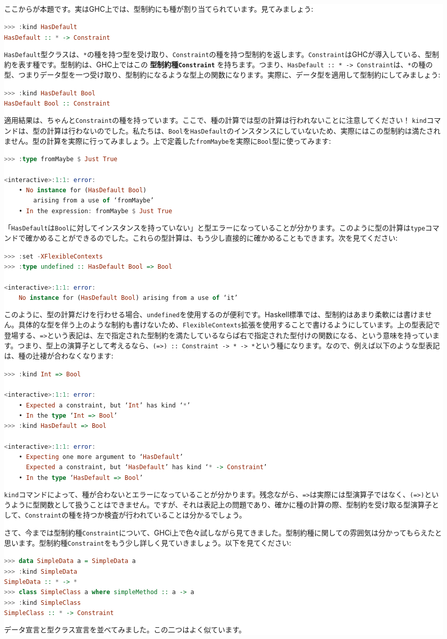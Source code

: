 ここからが本題です。実はGHC上では、型制約にも種が割り当てられています。見てみましょう:
```haskell
>>> :kind HasDefault
HasDefault :: * -> Constraint
```
`HasDefault`型クラスは、`*`の種を持つ型を受け取り、`Constraint`の種を持つ型制約を返します。`Constraint`はGHCが導入している、型制約を表す種です。型制約は、GHC上ではこの **型制約種`Constraint`** を持ちます。つまり、`HasDefault :: * -> Constraint`は、`*`の種の型、つまりデータ型を一つ受け取り、型制約になるような型上の関数になります。実際に、データ型を適用して型制約にしてみましょう:
```haskell
>>> :kind HasDefault Bool
HasDefault Bool :: Constraint
```
適用結果は、ちゃんと`Constraint`の種を持っています。ここで、種の計算では型の計算は行われないことに注意してください！ `kind`コマンドは、型の計算は行わないのでした。私たちは、`Bool`を`HasDefault`のインスタンスにしていないため、実際にはこの型制約は満たされません。型の計算を実際に行ってみましょう。上で定義した`fromMaybe`を実際に`Bool`型に使ってみます:
```haskell
>>> :type fromMaybe $ Just True

<interactive>:1:1: error:
    • No instance for (HasDefault Bool)
        arising from a use of ‘fromMaybe’
    • In the expression: fromMaybe $ Just True
```
「`HasDefault`は`Bool`に対してインスタンスを持っていない」と型エラーになっていることが分かります。このように型の計算は`type`コマンドで確かめることができるのでした。これらの型計算は、もう少し直接的に確かめることもできます。次を見てください:
```haskell
>>> :set -XFlexibleContexts
>>> :type undefined :: HasDefault Bool => Bool

<interactive>:1:1: error:
    No instance for (HasDefault Bool) arising from a use of ‘it’
```
このように、型の計算だけを行わせる場合、`undefined`を使用するのが便利です。Haskell標準では、型制約はあまり柔軟には書けません。具体的な型を伴う上のような制約も書けないため、`FlexibleContexts`拡張を使用することで書けるようにしています。上の型表記で登場する、`=>`という表記は、左で指定された型制約を満たしているならば右で指定された型付けの関数になる、という意味を持っています。つまり、型上の演算子として考えるなら、`(=>) :: Constraint -> * -> *`という種になります。なので、例えば以下のような型表記は、種の辻褄が合わなくなります:
```haskell
>>> :kind Int => Bool

<interactive>:1:1: error:
    • Expected a constraint, but ‘Int’ has kind ‘*’
    • In the type ‘Int => Bool’
>>> :kind HasDefault => Bool

<interactive>:1:1: error:
    • Expecting one more argument to ‘HasDefault’
      Expected a constraint, but ‘HasDefault’ has kind ‘* -> Constraint’
    • In the type ‘HasDefault => Bool’
```
`kind`コマンドによって、種が合わないとエラーになっていることが分かります。残念ながら、`=>`は実際には型演算子ではなく、`(=>)`というように型関数として扱うことはできません。ですが、それは表記上の問題であり、確かに種の計算の際、型制約を受け取る型演算子として、`Constraint`の種を持つか検査が行われていることは分かるでしょう。

さて、今までは型制約種`Constraint`について、GHCi上で色々試しながら見てきました。型制約種に関しての雰囲気は分かってもらえたと思います。型制約種`Constraint`をもう少し詳しく見ていきましょう。以下を見てください:
```haskell
>>> data SimpleData a = SimpleData a
>>> :kind SimpleData
SimpleData :: * -> *
>>> class SimpleClass a where simpleMethod :: a -> a
>>> :kind SimpleClass
SimpleClass :: * -> Constraint
```
データ宣言と型クラス宣言を並べてみました。この二つはよく似ています。
